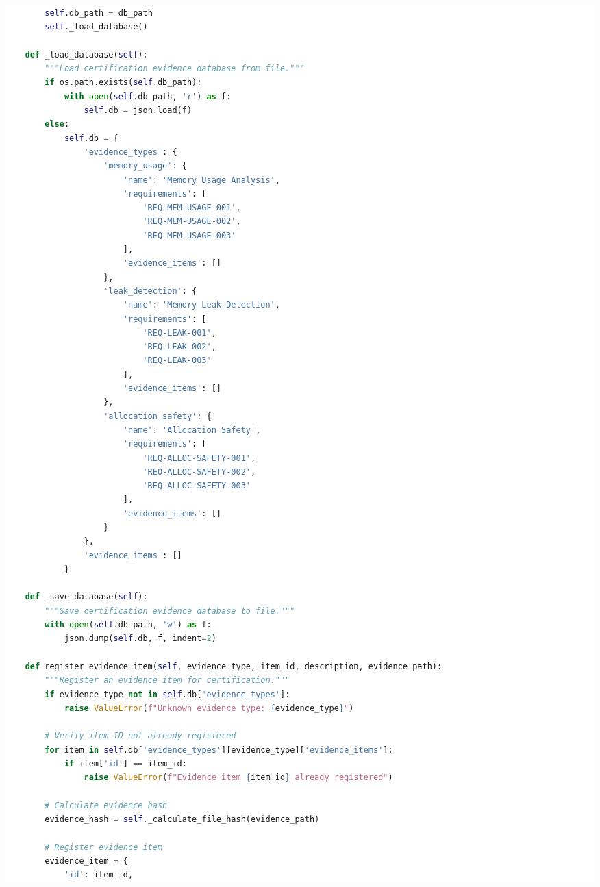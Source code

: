 ```python
        self.db_path = db_path
        self._load_database()
    
    def _load_database(self):
        """Load certification evidence database from file."""
        if os.path.exists(self.db_path):
            with open(self.db_path, 'r') as f:
                self.db = json.load(f)
        else:
            self.db = {
                'evidence_types': {
                    'memory_usage': {
                        'name': 'Memory Usage Analysis',
                        'requirements': [
                            'REQ-MEM-USAGE-001',
                            'REQ-MEM-USAGE-002',
                            'REQ-MEM-USAGE-003'
                        ],
                        'evidence_items': []
                    },
                    'leak_detection': {
                        'name': 'Memory Leak Detection',
                        'requirements': [
                            'REQ-LEAK-001',
                            'REQ-LEAK-002',
                            'REQ-LEAK-003'
                        ],
                        'evidence_items': []
                    },
                    'allocation_safety': {
                        'name': 'Allocation Safety',
                        'requirements': [
                            'REQ-ALLOC-SAFETY-001',
                            'REQ-ALLOC-SAFETY-002',
                            'REQ-ALLOC-SAFETY-003'
                        ],
                        'evidence_items': []
                    }
                },
                'evidence_items': []
            }
    
    def _save_database(self):
        """Save certification evidence database to file."""
        with open(self.db_path, 'w') as f:
            json.dump(self.db, f, indent=2)
    
    def register_evidence_item(self, evidence_type, item_id, description, evidence_path):
        """Register an evidence item for certification."""
        if evidence_type not in self.db['evidence_types']:
            raise ValueError(f"Unknown evidence type: {evidence_type}")
        
        # Verify item ID not already registered
        for item in self.db['evidence_types'][evidence_type]['evidence_items']:
            if item['id'] == item_id:
                raise ValueError(f"Evidence item {item_id} already registered")
        
        # Calculate evidence hash
        evidence_hash = self._calculate_file_hash(evidence_path)
        
        # Register evidence item
        evidence_item = {
            'id': item_id,
```